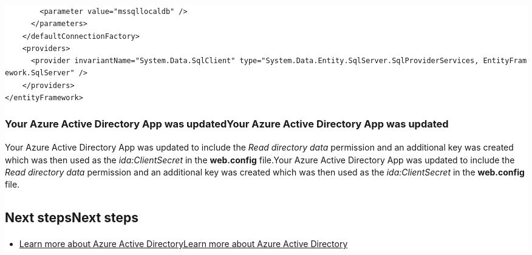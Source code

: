             <parameter value="mssqllocaldb" />
          </parameters>
        </defaultConnectionFactory>
        <providers>
          <provider invariantName="System.Data.SqlClient" type="System.Data.Entity.SqlServer.SqlProviderServices, EntityFramework.SqlServer" />
        </providers>
    </entityFramework>


### <a name="your-azure-active-directory-app-was-updated"></a><span data-ttu-id="e4d43-190">Your Azure Active Directory App was updated</span><span class="sxs-lookup"><span data-stu-id="e4d43-190">Your Azure Active Directory App was updated</span></span>
<span data-ttu-id="e4d43-191">Your Azure Active Directory App was updated to include the *Read directory data* permission and an additional key was created which was then used as the *ida:ClientSecret* in the **web.config** file.</span><span class="sxs-lookup"><span data-stu-id="e4d43-191">Your Azure Active Directory App was updated to include the *Read directory data* permission and an additional key was created which was then used as the *ida:ClientSecret* in the **web.config** file.</span></span>

## <a name="next-steps"></a><span data-ttu-id="e4d43-192">Next steps</span><span class="sxs-lookup"><span data-stu-id="e4d43-192">Next steps</span></span>
- [<span data-ttu-id="e4d43-193">Learn more about Azure Active Directory</span><span class="sxs-lookup"><span data-stu-id="e4d43-193">Learn more about Azure Active Directory</span></span>](https://azure.microsoft.com/services/active-directory/)

